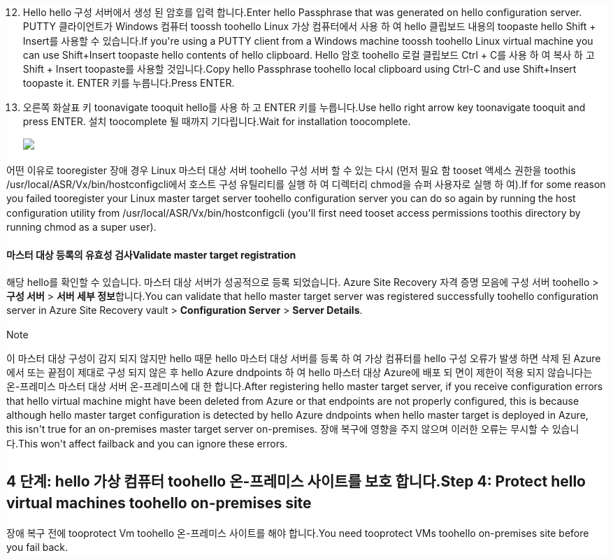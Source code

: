 12. <span data-ttu-id="58e73-240">Hello hello 구성 서버에서 생성 된 암호를 입력 합니다.</span><span class="sxs-lookup"><span data-stu-id="58e73-240">Enter hello Passphrase that was generated on hello configuration server.</span></span> <span data-ttu-id="58e73-241">PUTTY 클라이언트가 Windows 컴퓨터 toossh toohello Linux 가상 컴퓨터에서 사용 하 여 hello 클립보드 내용의 toopaste hello Shift + Insert를 사용할 수 있습니다.</span><span class="sxs-lookup"><span data-stu-id="58e73-241">If you're using a PUTTY client from a Windows machine toossh toohello Linux virtual machine you can use Shift+Insert toopaste hello contents of hello clipboard.</span></span> <span data-ttu-id="58e73-242">Hello 암호 toohello 로컬 클립보드 Ctrl + C를 사용 하 여 복사 하 고 Shift + Insert toopaste를 사용할 것입니다.</span><span class="sxs-lookup"><span data-stu-id="58e73-242">Copy hello Passphrase toohello local clipboard using Ctrl-C and use Shift+Insert toopaste it.</span></span> <span data-ttu-id="58e73-243">ENTER 키를 누릅니다.</span><span class="sxs-lookup"><span data-stu-id="58e73-243">Press ENTER.</span></span>
13. <span data-ttu-id="58e73-244">오른쪽 화살표 키 toonavigate tooquit hello를 사용 하 고 ENTER 키를 누릅니다.</span><span class="sxs-lookup"><span data-stu-id="58e73-244">Use hello right arrow key toonavigate tooquit and press ENTER.</span></span> <span data-ttu-id="58e73-245">설치 toocomplete 될 때까지 기다립니다.</span><span class="sxs-lookup"><span data-stu-id="58e73-245">Wait for installation toocomplete.</span></span>

    ![](./media/site-recovery-failback-azure-to-vmware/image20.png)

<span data-ttu-id="58e73-246">어떤 이유로 tooregister 장애 경우 Linux 마스터 대상 서버 toohello 구성 서버 할 수 있는 다시 (먼저 필요 함 tooset 액세스 권한을 toothis /usr/local/ASR/Vx/bin/hostconfigcli에서 호스트 구성 유틸리티를 실행 하 여 디렉터리 chmod을 슈퍼 사용자로 실행 하 여).</span><span class="sxs-lookup"><span data-stu-id="58e73-246">If for some reason you failed tooregister your Linux master target server toohello configuration server you can do so again by running the host configuration utility from /usr/local/ASR/Vx/bin/hostconfigcli (you'll first need tooset access permissions toothis directory by running chmod as a super user).</span></span>

#### <a name="validate-master-target-registration"></a><span data-ttu-id="58e73-247">마스터 대상 등록의 유효성 검사</span><span class="sxs-lookup"><span data-stu-id="58e73-247">Validate master target registration</span></span>
<span data-ttu-id="58e73-248">해당 hello를 확인할 수 있습니다. 마스터 대상 서버가 성공적으로 등록 되었습니다. Azure Site Recovery 자격 증명 모음에 구성 서버 toohello > **구성 서버** > **서버 세부 정보**합니다.</span><span class="sxs-lookup"><span data-stu-id="58e73-248">You can validate that hello master target server was registered successfully toohello configuration server in Azure Site Recovery vault > **Configuration Server** > **Server Details**.</span></span>

> [!NOTE]
> <span data-ttu-id="58e73-249">이 마스터 대상 구성이 감지 되지 않지만 hello 때문 hello 마스터 대상 서버를 등록 하 여 가상 컴퓨터를 hello 구성 오류가 발생 하면 삭제 된 Azure에서 또는 끝점이 제대로 구성 되지 않은 후 hello Azure dndpoints 하 여 hello 마스터 대상 Azure에 배포 되 면이 제한이 적용 되지 않습니다는 온-프레미스 마스터 대상 서버 온-프레미스에 대 한 합니다.</span><span class="sxs-lookup"><span data-stu-id="58e73-249">After registering hello master target server, if you receive configuration errors that hello virtual machine might have been deleted from Azure or that endpoints are not properly configured, this is because although hello master target configuration is detected by hello Azure dndpoints when hello master target is deployed in Azure, this isn't true for an on-premises master target server on-premises.</span></span> <span data-ttu-id="58e73-250">장애 복구에 영향을 주지 않으며 이러한 오류는 무시할 수 있습니다.</span><span class="sxs-lookup"><span data-stu-id="58e73-250">This won't affect failback and you can ignore these errors.</span></span>
>
>

## <a name="step-4-protect-hello-virtual-machines-toohello-on-premises-site"></a><span data-ttu-id="58e73-251">4 단계: hello 가상 컴퓨터 toohello 온-프레미스 사이트를 보호 합니다.</span><span class="sxs-lookup"><span data-stu-id="58e73-251">Step 4: Protect hello virtual machines toohello on-premises site</span></span>
<span data-ttu-id="58e73-252">장애 복구 전에 tooprotect Vm toohello 온-프레미스 사이트를 해야 합니다.</span><span class="sxs-lookup"><span data-stu-id="58e73-252">You need tooprotect VMs toohello on-premises site before you fail back.</span></span>
